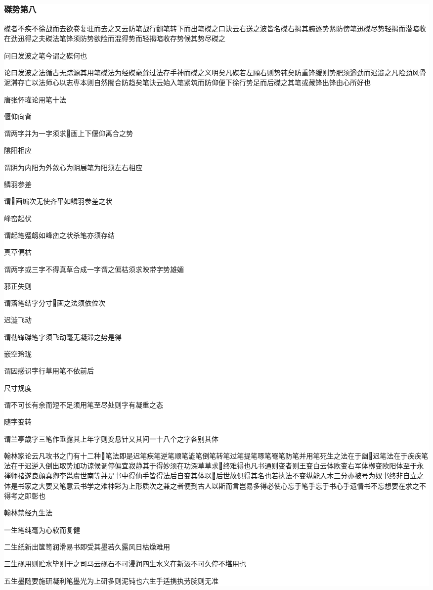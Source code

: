 ### 磔势第八

磔者不疾不徐战而去欲卷复驻而去之又云防笔战行飜笔转下而出笔磔之口诀云右送之波皆名磔右揭其腕逐势紧防傍笔迅磔尽势轻揭而潜暗收在劲迅得之夫磔法笔锋须防势欲险而混得势而轻揭暗收存势候其势尽磔之  

问曰发波之笔今谓之磔何也  

论曰发波之法循古无踪源其用笔磔法为经磔毫耸过法存手神而磔之义明矣凡磔若左頋右则势钝矣防重锋缓则势肥须遒劲而迟澁之凡险劲风骨泥滞存亡以法师心以志専本则自然闇合防趋矣笔诀云始入笔紧筑而防仰便下徐行势足而后磔之其笔或藏锋出锋由心所好也  

唐张怀瓘论用笔十法  

偃仰向背  

谓两字并为一字须求画上下偃仰离合之势  

隂阳相应  

谓阴为内阳为外敛心为阴展笔为阳须左右相应  

鳞羽参差  

谓画编次无使齐平如鳞羽参差之状  

峰峦起伏  

谓起笔蹙衂如峰峦之状杀笔亦须存结  

真草偏枯  

谓两字或三字不得真草合成一字谓之偏枯须求映带字势雄媚  

邪正失则  

谓落笔结字分寸画之法须依位次  

迟澁飞动  

谓勒锋磔笔字须飞动毫无凝滞之势是得  

嵌空玲珑  

谓因感识字行草用笔不依前后  

尺寸规度  

谓不可长有余而短不足须用笔至尽处则字有凝重之态  

随字变转  

谓兰亭歳字三笔作垂露其上年字则变悬针又其间一十八个之字各别其体  

翰林家论云凡攻书之门有十二种笔法即是迟笔疾笔逆笔顺笔澁笔倒笔转笔过笔提笔啄笔罨笔防笔并用笔死生之法在于幽迟笔法在于疾疾笔法在于迟逆入倒出取势加功谅候调停偏宜寂静其于得妙须在功深草草求终难得也凡书通则变者则王变白云体欧变右军体栁变欧阳体至于永禅师禇遂良顔真卿李邕虞世南等并是书中得仙手皆得法后自变其体以后世故俱得其名也若执法不变纵能入木三分亦被号为奴书终非自立之体是书家之大要又笔意云书学之难神彩为上形质次之兼之者便到古人以斯而言岂易多得必使心忘于笔手忘于书心手遗情书不忘想要在求之不得考之即彰也  

翰林禁经九生法  

一生笔纯毫为心软而复健  

二生纸新出箧笥润滑易书即受其墨若久露风日枯燥难用  

三生砚用则贮水毕则干之司马云砚石不可浸润四生水义在新汲不可久停不堪用也  

五生墨随要施研凝利笔墨光为上研多则泥钝也六生手适携执劳腕则无准  
